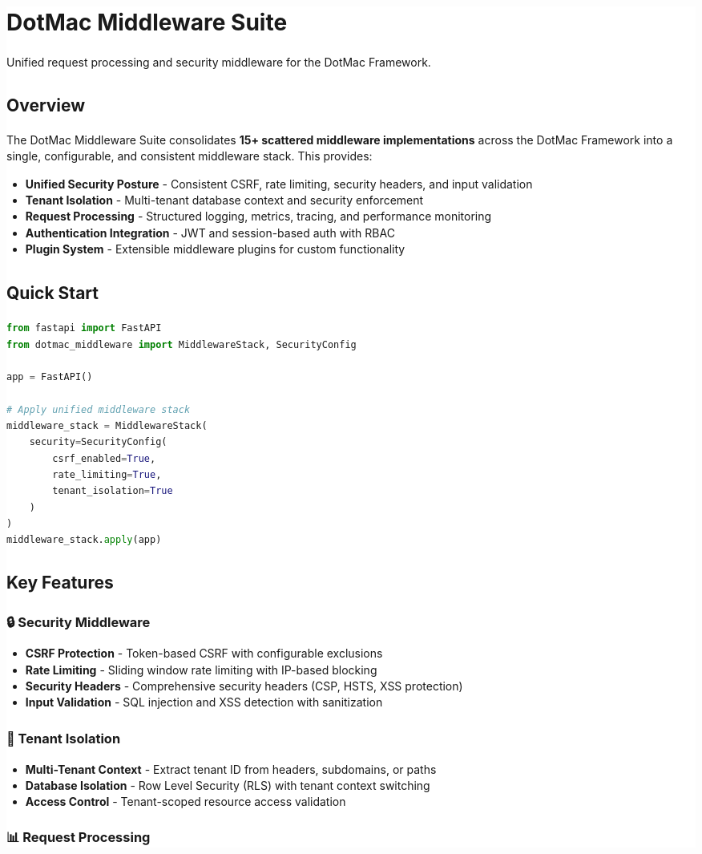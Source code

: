 # DotMac Middleware Suite

Unified request processing and security middleware for the DotMac Framework.

## Overview

The DotMac Middleware Suite consolidates **15+ scattered middleware implementations** across the DotMac Framework into a single, configurable, and consistent middleware stack. This provides:

- **Unified Security Posture** - Consistent CSRF, rate limiting, security headers, and input validation
- **Tenant Isolation** - Multi-tenant database context and security enforcement
- **Request Processing** - Structured logging, metrics, tracing, and performance monitoring
- **Authentication Integration** - JWT and session-based auth with RBAC
- **Plugin System** - Extensible middleware plugins for custom functionality

## Quick Start

```python
from fastapi import FastAPI
from dotmac_middleware import MiddlewareStack, SecurityConfig

app = FastAPI()

# Apply unified middleware stack
middleware_stack = MiddlewareStack(
    security=SecurityConfig(
        csrf_enabled=True,
        rate_limiting=True,
        tenant_isolation=True
    )
)
middleware_stack.apply(app)
```

## Key Features

### 🔒 Security Middleware

- **CSRF Protection** - Token-based CSRF with configurable exclusions
- **Rate Limiting** - Sliding window rate limiting with IP-based blocking
- **Security Headers** - Comprehensive security headers (CSP, HSTS, XSS protection)
- **Input Validation** - SQL injection and XSS detection with sanitization

### 🏢 Tenant Isolation

- **Multi-Tenant Context** - Extract tenant ID from headers, subdomains, or paths
- **Database Isolation** - Row Level Security (RLS) with tenant context switching
- **Access Control** - Tenant-scoped resource access validation

### 📊 Request Processing
